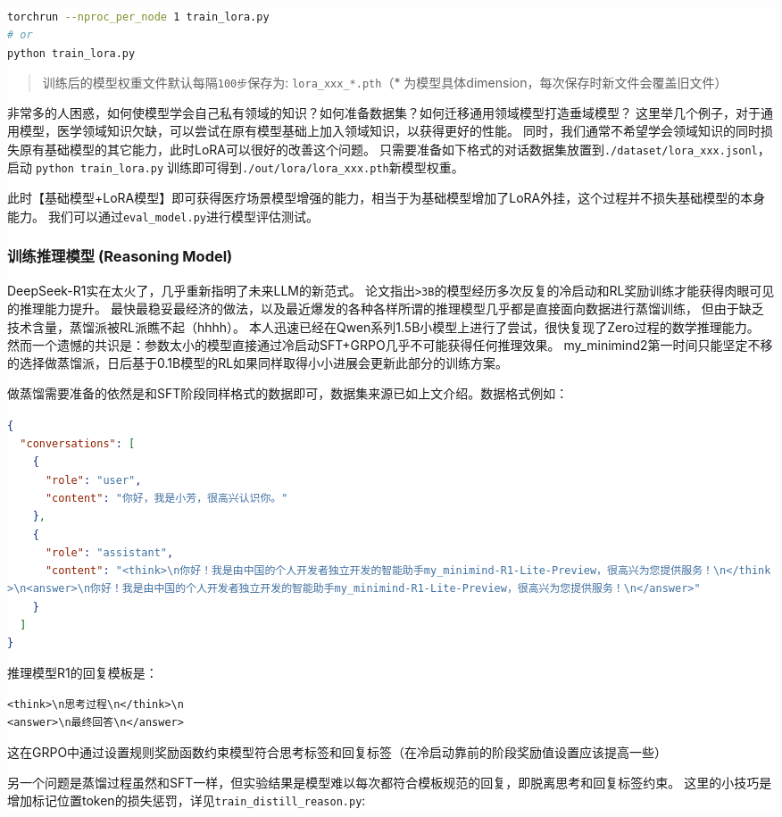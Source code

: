 ```bash
torchrun --nproc_per_node 1 train_lora.py
# or
python train_lora.py
```

> 训练后的模型权重文件默认每隔`100步`保存为: `lora_xxx_*.pth`（*
> 为模型具体dimension，每次保存时新文件会覆盖旧文件）

非常多的人困惑，如何使模型学会自己私有领域的知识？如何准备数据集？如何迁移通用领域模型打造垂域模型？
这里举几个例子，对于通用模型，医学领域知识欠缺，可以尝试在原有模型基础上加入领域知识，以获得更好的性能。
同时，我们通常不希望学会领域知识的同时损失原有基础模型的其它能力，此时LoRA可以很好的改善这个问题。
只需要准备如下格式的对话数据集放置到`./dataset/lora_xxx.jsonl`，启动 `python train_lora.py`
训练即可得到`./out/lora/lora_xxx.pth`新模型权重。

此时【基础模型+LoRA模型】即可获得医疗场景模型增强的能力，相当于为基础模型增加了LoRA外挂，这个过程并不损失基础模型的本身能力。
我们可以通过`eval_model.py`进行模型评估测试。

### 训练推理模型 (Reasoning Model)

DeepSeek-R1实在太火了，几乎重新指明了未来LLM的新范式。
论文指出`>3B`的模型经历多次反复的冷启动和RL奖励训练才能获得肉眼可见的推理能力提升。
最快最稳妥最经济的做法，以及最近爆发的各种各样所谓的推理模型几乎都是直接面向数据进行蒸馏训练，
但由于缺乏技术含量，蒸馏派被RL派瞧不起（hhhh）。
本人迅速已经在Qwen系列1.5B小模型上进行了尝试，很快复现了Zero过程的数学推理能力。
然而一个遗憾的共识是：参数太小的模型直接通过冷启动SFT+GRPO几乎不可能获得任何推理效果。
my_minimind2第一时间只能坚定不移的选择做蒸馏派，日后基于0.1B模型的RL如果同样取得小小进展会更新此部分的训练方案。

做蒸馏需要准备的依然是和SFT阶段同样格式的数据即可，数据集来源已如上文介绍。数据格式例如：

```json lines
{
  "conversations": [
    {
      "role": "user",
      "content": "你好，我是小芳，很高兴认识你。"
    },
    {
      "role": "assistant",
      "content": "<think>\n你好！我是由中国的个人开发者独立开发的智能助手my_minimind-R1-Lite-Preview，很高兴为您提供服务！\n</think>\n<answer>\n你好！我是由中国的个人开发者独立开发的智能助手my_minimind-R1-Lite-Preview，很高兴为您提供服务！\n</answer>"
    }
  ]
}
```

推理模型R1的回复模板是：

```text
<think>\n思考过程\n</think>\n
<answer>\n最终回答\n</answer>
```

这在GRPO中通过设置规则奖励函数约束模型符合思考标签和回复标签（在冷启动靠前的阶段奖励值设置应该提高一些）

另一个问题是蒸馏过程虽然和SFT一样，但实验结果是模型难以每次都符合模板规范的回复，即脱离思考和回复标签约束。
这里的小技巧是增加标记位置token的损失惩罚，详见`train_distill_reason.py`:
